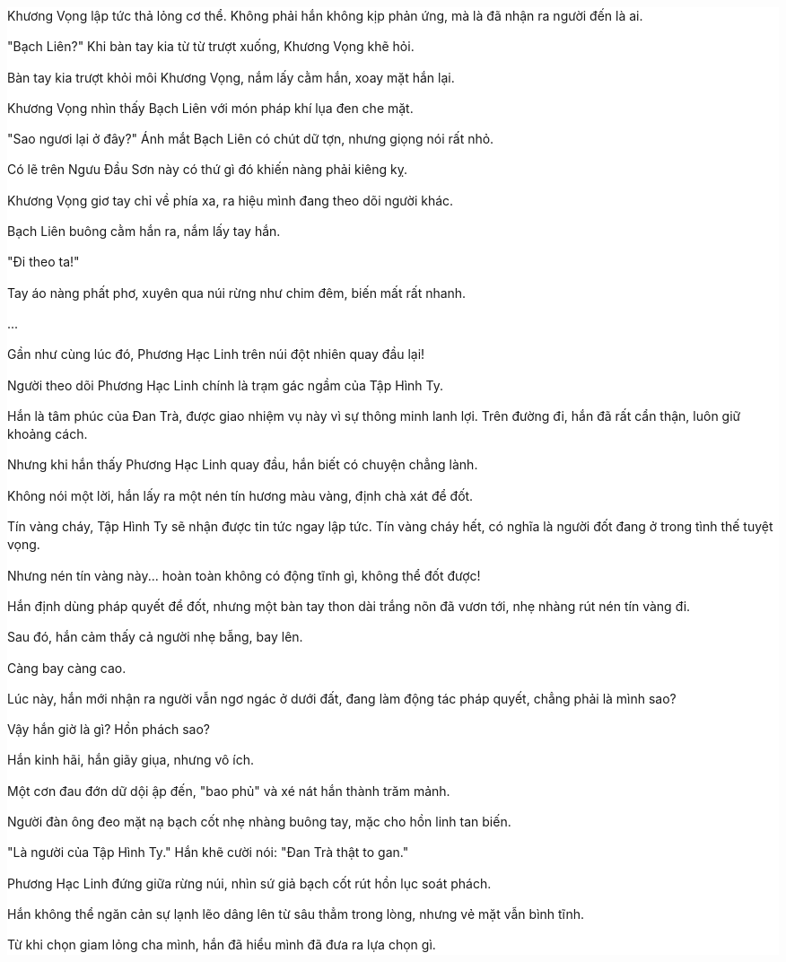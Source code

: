 Khương Vọng lập tức thả lỏng cơ thể. Không phải hắn không kịp phản ứng, mà là đã nhận ra người đến là ai.

"Bạch Liên?" Khi bàn tay kia từ từ trượt xuống, Khương Vọng khẽ hỏi.

Bàn tay kia trượt khỏi môi Khương Vọng, nắm lấy cằm hắn, xoay mặt hắn lại.

Khương Vọng nhìn thấy Bạch Liên với món pháp khí lụa đen che mặt.

"Sao ngươi lại ở đây?" Ánh mắt Bạch Liên có chút dữ tợn, nhưng giọng nói rất nhỏ.

Có lẽ trên Ngưu Đầu Sơn này có thứ gì đó khiến nàng phải kiêng kỵ.

Khương Vọng giơ tay chỉ về phía xa, ra hiệu mình đang theo dõi người khác.

Bạch Liên buông cằm hắn ra, nắm lấy tay hắn.

"Đi theo ta!"

Tay áo nàng phất phơ, xuyên qua núi rừng như chim đêm, biến mất rất nhanh.

...

Gần như cùng lúc đó, Phương Hạc Linh trên núi đột nhiên quay đầu lại!

Người theo dõi Phương Hạc Linh chính là trạm gác ngầm của Tập Hình Ty.

Hắn là tâm phúc của Đan Trà, được giao nhiệm vụ này vì sự thông minh lanh lợi. Trên đường đi, hắn đã rất cẩn thận, luôn giữ khoảng cách.

Nhưng khi hắn thấy Phương Hạc Linh quay đầu, hắn biết có chuyện chẳng lành.

Không nói một lời, hắn lấy ra một nén tín hương màu vàng, định chà xát để đốt.

Tín vàng cháy, Tập Hình Ty sẽ nhận được tin tức ngay lập tức. Tín vàng cháy hết, có nghĩa là người đốt đang ở trong tình thế tuyệt vọng.

Nhưng nén tín vàng này... hoàn toàn không có động tĩnh gì, không thể đốt được!

Hắn định dùng pháp quyết để đốt, nhưng một bàn tay thon dài trắng nõn đã vươn tới, nhẹ nhàng rút nén tín vàng đi.

Sau đó, hắn cảm thấy cả người nhẹ bẫng, bay lên.

Càng bay càng cao.

Lúc này, hắn mới nhận ra người vẫn ngơ ngác ở dưới đất, đang làm động tác pháp quyết, chẳng phải là mình sao?

Vậy hắn giờ là gì? Hồn phách sao?

Hắn kinh hãi, hắn giãy giụa, nhưng vô ích.

Một cơn đau đớn dữ dội ập đến, "bao phủ" và xé nát hắn thành trăm mảnh.

Người đàn ông đeo mặt nạ bạch cốt nhẹ nhàng buông tay, mặc cho hồn linh tan biến.

"Là người của Tập Hình Ty." Hắn khẽ cười nói: "Đan Trà thật to gan."

Phương Hạc Linh đứng giữa rừng núi, nhìn sứ giả bạch cốt rút hồn lục soát phách.

Hắn không thể ngăn cản sự lạnh lẽo dâng lên từ sâu thẳm trong lòng, nhưng vẻ mặt vẫn bình tĩnh.

Từ khi chọn giam lỏng cha mình, hắn đã hiểu mình đã đưa ra lựa chọn gì.
